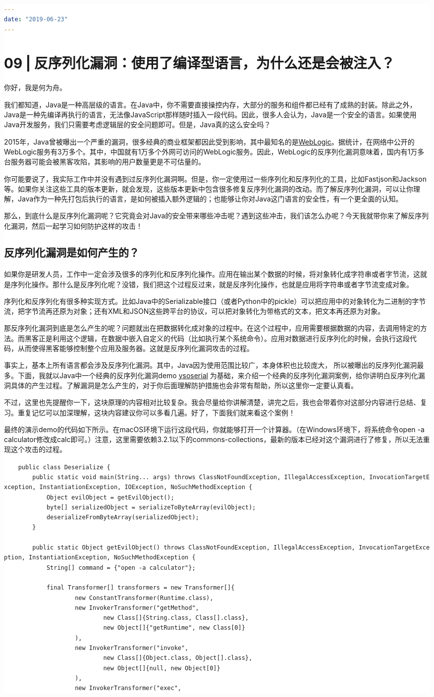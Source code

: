 ```yaml
---
date: "2019-06-23"
---  
```

      
# 09 | 反序列化漏洞：使用了编译型语言，为什么还是会被注入？
你好，我是何为舟。

我们都知道，Java是一种高层级的语言。在Java中，你不需要直接操控内存，大部分的服务和组件都已经有了成熟的封装。除此之外，Java是一种先编译再执行的语言，无法像JavaScript那样随时插入一段代码。因此，很多人会认为，Java是一个安全的语言。如果使用Java开发服务，我们只需要考虑逻辑层的安全问题即可。但是，Java真的这么安全吗？

2015年，Java曾被曝出一个严重的漏洞，很多经典的商业框架都因此受到影响，其中最知名的是[WebLogic](https://baike.baidu.com/item/weblogic/451978?fr=aladdin)。据统计，在网络中公开的WebLogic服务有3万多个。其中，中国就有1万多个外网可访问的WebLogic服务。因此，WebLogic的反序列化漏洞意味着，国内有1万多台服务器可能会被黑客攻陷，其影响的用户数量更是不可估量的。

你可能要说了，我实际工作中并没有遇到过反序列化漏洞啊。但是，你一定使用过一些序列化和反序列化的工具，比如Fastjson和Jackson等。如果你关注这些工具的版本更新，就会发现，这些版本更新中包含很多修复反序列化漏洞的改动。而了解反序列化漏洞，可以让你理解，Java作为一种先打包后执行的语言，是如何被插入额外逻辑的；也能够让你对Java这门语言的安全性，有一个更全面的认知。



那么，到底什么是反序列化漏洞呢？它究竟会对Java的安全带来哪些冲击呢？遇到这些冲击，我们该怎么办呢？今天我就带你来了解反序列化漏洞，然后一起学习如何防护这样的攻击！

## 反序列化漏洞是如何产生的？

如果你是研发人员，工作中一定会涉及很多的序列化和反序列化操作。应用在输出某个数据的时候，将对象转化成字符串或者字节流，这就是序列化操作。那什么是反序列化呢？没错，我们把这个过程反过来，就是反序列化操作，也就是应用将字符串或者字节流变成对象。

序列化和反序列化有很多种实现方式。比如Java中的Serializable接口（或者Python中的pickle）可以把应用中的对象转化为二进制的字节流，把字节流再还原为对象；还有XML和JSON这些跨平台的协议，可以把对象转化为带格式的文本，把文本再还原为对象。

那反序列化漏洞到底是怎么产生的呢？问题就出在把数据转化成对象的过程中。在这个过程中，应用需要根据数据的内容，去调用特定的方法。而黑客正是利用这个逻辑，在数据中嵌入自定义的代码（比如执行某个系统命令）。应用对数据进行反序列化的时候，会执行这段代码，从而使得黑客能够控制整个应用及服务器。这就是反序列化漏洞攻击的过程。

事实上，基本上所有语言都会涉及反序列化漏洞。其中，Java因为使用范围比较广，本身体积也比较庞大， 所以被曝出的反序列化漏洞最多。下面，我就以Java中一个经典的反序列化漏洞demo [ysoserial](https://github.com/frohoff/ysoserial) 为基础，来介绍一个经典的反序列化漏洞案例，给你讲明白反序列化漏洞具体的产生过程。了解漏洞是怎么产生的，对于你后面理解防护措施也会非常有帮助，所以这里你一定要认真看。

不过，这里也先提醒你一下，这块原理的内容相对比较复杂。我会尽量给你讲解清楚，讲完之后，我也会带着你对这部分内容进行总结、复习。重复记忆可以加深理解，这块内容建议你可以多看几遍。好了，下面我们就来看这个案例！

最终的演示demo的代码如下所示。在macOS环境下运行这段代码，你就能够打开一个计算器。（在Windows环境下，将系统命令open \-a calculator修改成calc即可。）注意，这里需要依赖3.2.1以下的commons-collections，最新的版本已经对这个漏洞进行了修复，所以无法重现这个攻击的过程。

```
    public class Deserialize {
        public static void main(String... args) throws ClassNotFoundException, IllegalAccessException, InvocationTargetException, InstantiationException, IOException, NoSuchMethodException {
            Object evilObject = getEvilObject();
            byte[] serializedObject = serializeToByteArray(evilObject);
            deserializeFromByteArray(serializedObject);
        }
    
        public static Object getEvilObject() throws ClassNotFoundException, IllegalAccessException, InvocationTargetException, InstantiationException, NoSuchMethodException {
            String[] command = {"open -a calculator"};
    
            final Transformer[] transformers = new Transformer[]{
                    new ConstantTransformer(Runtime.class),
                    new InvokerTransformer("getMethod",
                            new Class[]{String.class, Class[].class},
                            new Object[]{"getRuntime", new Class[0]}
                    ),
                    new InvokerTransformer("invoke",
                            new Class[]{Object.class, Object[].class},
                            new Object[]{null, new Object[0]}
                    ),
                    new InvokerTransformer("exec",
```
